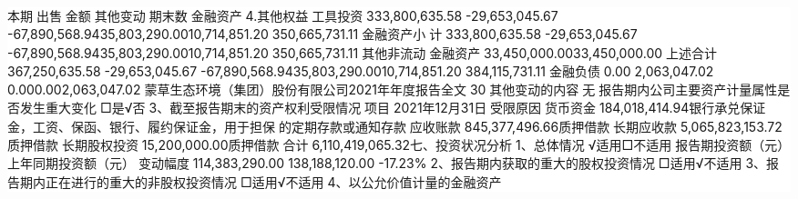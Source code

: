本期
出售
金额
其他变动
期末数
金融资产
4.其他权益
工具投资
333,800,635.58
-29,653,045.67
-67,890,568.9435,803,290.0010,714,851.20
350,665,731.11
金融资产小
计
333,800,635.58
-29,653,045.67
-67,890,568.9435,803,290.0010,714,851.20
350,665,731.11
其他非流动
金融资产
33,450,000.0033,450,000.00
上述合计
367,250,635.58
-29,653,045.67
-67,890,568.9435,803,290.0010,714,851.20
384,115,731.11
金融负债
0.00
2,063,047.02
0.000.002,063,047.02
蒙草生态环境（集团）股份有限公司2021年年度报告全文
30
其他变动的内容
无
报告期内公司主要资产计量属性是否发生重大变化
□是√否
3、截至报告期末的资产权利受限情况
项目
2021年12月31日
受限原因
货币资金
184,018,414.94银行承兑保证金，工资、保函、银行、履约保证金，用于担保
的定期存款或通知存款
应收账款
845,377,496.66质押借款
长期应收款
5,065,823,153.72质押借款
长期股权投资
15,200,000.00质押借款
合计
6,110,419,065.32七、投资状况分析
1、总体情况
√适用□不适用
报告期投资额（元）
上年同期投资额（元）
变动幅度
114,383,290.00
138,188,120.00
-17.23%
2、报告期内获取的重大的股权投资情况
□适用√不适用
3、报告期内正在进行的重大的非股权投资情况
□适用√不适用
4、以公允价值计量的金融资产